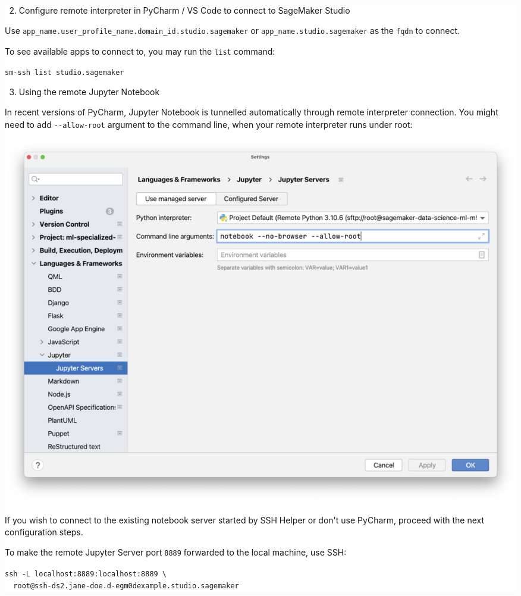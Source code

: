 2. Configure remote interpreter in PyCharm / VS Code to connect to SageMaker Studio

Use `app_name.user_profile_name.domain_id.studio.sagemaker` or `app_name.studio.sagemaker` as the `fqdn` to connect.

To see available apps to connect to, you may run the `list` command:

```
sm-ssh list studio.sagemaker
```

3. Using the remote Jupyter Notebook

In recent versions of PyCharm, Jupyter Notebook is tunnelled automatically through remote interpreter connection. You might need to add `--allow-root` argument to the command line, when your remote interpreter runs under root:

![](images/remote_jupyter.png)

If you wish to connect to the existing notebook server started by SSH Helper or don't use PyCharm, proceed with the next configuration steps.

To make the remote Jupyter Server port `8889` forwarded to the local machine, use SSH:

```shell
ssh -L localhost:8889:localhost:8889 \
  root@ssh-ds2.jane-doe.d-egm0dexample.studio.sagemaker
```
